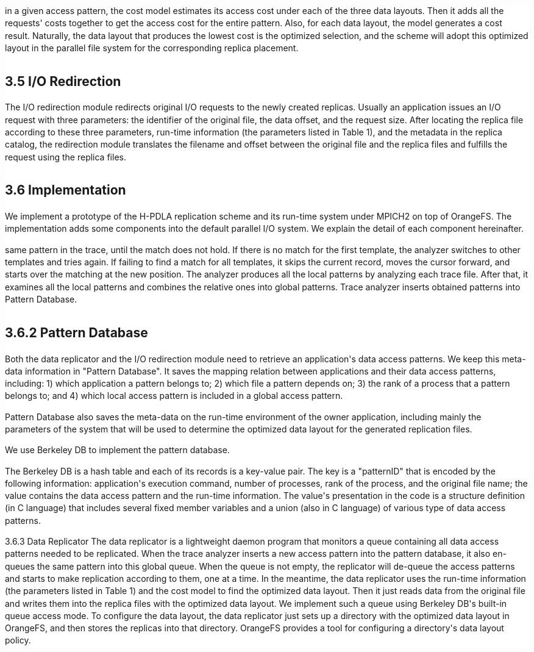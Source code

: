in a given access pattern, the cost model estimates its access cost under each of the three data layouts. Then it adds all the requests' costs together to get the access cost for the entire pattern. Also, for each data layout, the model generates a cost result. Naturally, the data layout that produces the lowest cost is the optimized selection, and the scheme will adopt this optimized layout in the parallel file system for the corresponding replica placement.

## 3.5 I/O Redirection

The I/O redirection module redirects original I/O requests to the newly created replicas. Usually an application issues an I/O request with three parameters: the identifier of the original file, the data offset, and the request size. After locating the replica file according to these three parameters, run-time information (the parameters listed in Table 1), and the metadata in the replica catalog, the redirection module translates the filename and offset between the original file and the replica files and fulfills the request using the replica files.

## 3.6 Implementation

We implement a prototype of the H-PDLA replication scheme and its run-time system under MPICH2 on top of OrangeFS. The implementation adds some components into the default parallel I/O system. We explain the detail of each component hereinafter.

same pattern in the trace, until the match does not hold. If there is no match for the first template, the analyzer switches to other templates and tries again. If failing to find a match for all templates, it skips the current record, moves the cursor forward, and starts over the matching at the new position. The analyzer produces all the local patterns by analyzing each trace file. After that, it examines all the local patterns and combines the relative ones into global patterns. Trace analyzer inserts obtained patterns into Pattern Database.

## 3.6.2 Pattern Database

Both the data replicator and the I/O redirection module need to retrieve an application's data access patterns. We keep this meta-data information in "Pattern Database". It saves the mapping relation between applications and their data access patterns, including: 1) which application a pattern belongs to; 2) which file a pattern depends on; 3) the rank of a process that a pattern belongs to; and 4) which local access pattern is included in a global access pattern.

Pattern Database also saves the meta-data on the run-time environment of the owner application, including mainly the parameters of the system that will be used to determine the optimized data layout for the generated replication files.

We use Berkeley DB to implement the pattern database.

The Berkeley DB is a hash table and each of its records is a key-value pair. The key is a "patternID" that is encoded by the following information: application's execution command, number of processes, rank of the process, and the original file name; the value contains the data access pattern and the run-time information. The value's presentation in the code is a structure definition (in C language) that includes several fixed member variables and a union (also in C language) of various type of data access patterns.

3.6.3 Data Replicator The data replicator is a lightweight daemon program that monitors a queue containing all data access patterns needed to be replicated. When the trace analyzer inserts a new access pattern into the pattern database, it also en-queues the same pattern into this global queue. When the queue is not empty, the replicator will de-queue the access patterns and starts to make replication according to them, one at a time. In the meantime, the data replicator uses the run-time information (the parameters listed in Table 1) and the cost model to find the optimized data layout. Then it just reads data from the original file and writes them into the replica files with the optimized data layout. We implement such a queue using Berkeley DB's built-in queue access mode. To configure the data layout, the data replicator just sets up a directory with the optimized data layout in OrangeFS, and then stores the replicas into that directory. OrangeFS provides a tool for configuring a directory's data layout policy.

